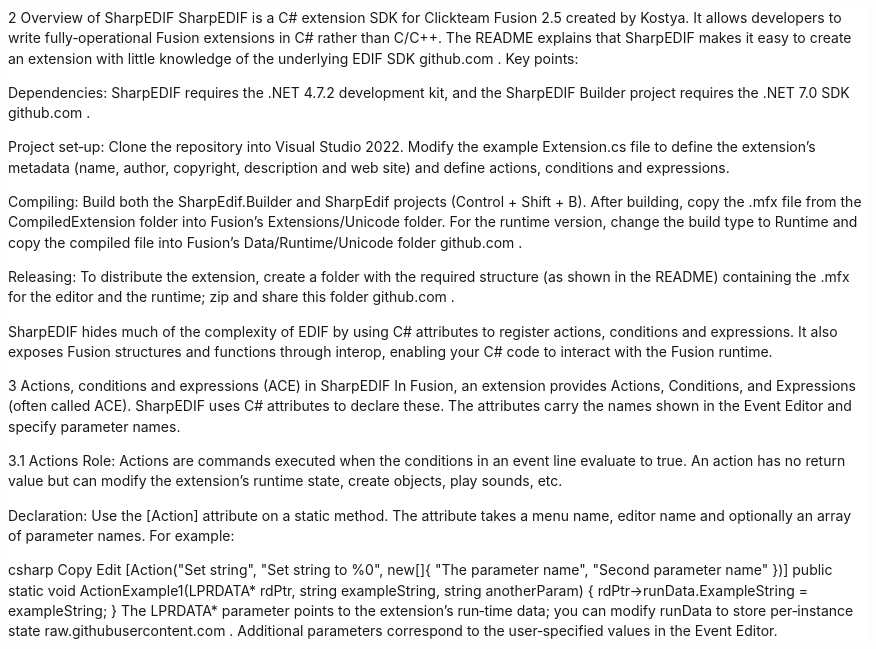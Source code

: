 2 Overview of SharpEDIF
SharpEDIF is a C# extension SDK for Clickteam Fusion 2.5 created by Kostya. It allows developers to write fully‑operational Fusion extensions in C# rather than C/C++. The README explains that SharpEDIF makes it easy to create an extension with little knowledge of the underlying EDIF SDK
github.com
. Key points:

Dependencies: SharpEDIF requires the .NET 4.7.2 development kit, and the SharpEDIF Builder project requires the .NET 7.0 SDK
github.com
.

Project set‑up: Clone the repository into Visual Studio 2022. Modify the example Extension.cs file to define the extension’s metadata (name, author, copyright, description and web site) and define actions, conditions and expressions.

Compiling: Build both the SharpEdif.Builder and SharpEdif projects (Control + Shift + B). After building, copy the .mfx file from the CompiledExtension folder into Fusion’s Extensions/Unicode folder. For the runtime version, change the build type to Runtime and copy the compiled file into Fusion’s Data/Runtime/Unicode folder
github.com
.

Releasing: To distribute the extension, create a folder with the required structure (as shown in the README) containing the .mfx for the editor and the runtime; zip and share this folder
github.com
.

SharpEDIF hides much of the complexity of EDIF by using C# attributes to register actions, conditions and expressions. It also exposes Fusion structures and functions through interop, enabling your C# code to interact with the Fusion runtime.

3 Actions, conditions and expressions (ACE) in SharpEDIF
In Fusion, an extension provides Actions, Conditions, and Expressions (often called ACE). SharpEDIF uses C# attributes to declare these. The attributes carry the names shown in the Event Editor and specify parameter names.

3.1 Actions
Role: Actions are commands executed when the conditions in an event line evaluate to true. An action has no return value but can modify the extension’s runtime state, create objects, play sounds, etc.

Declaration: Use the [Action] attribute on a static method. The attribute takes a menu name, editor name and optionally an array of parameter names. For example:

csharp
Copy
Edit
[Action("Set string", "Set string to %0", new[]{ "The parameter name", "Second parameter name" })]
public static void ActionExample1(LPRDATA* rdPtr, string exampleString, string anotherParam)
{
    rdPtr->runData.ExampleString = exampleString;
}
The LPRDATA* parameter points to the extension’s run‑time data; you can modify runData to store per‑instance state
raw.githubusercontent.com
. Additional parameters correspond to the user‑specified values in the Event Editor.
